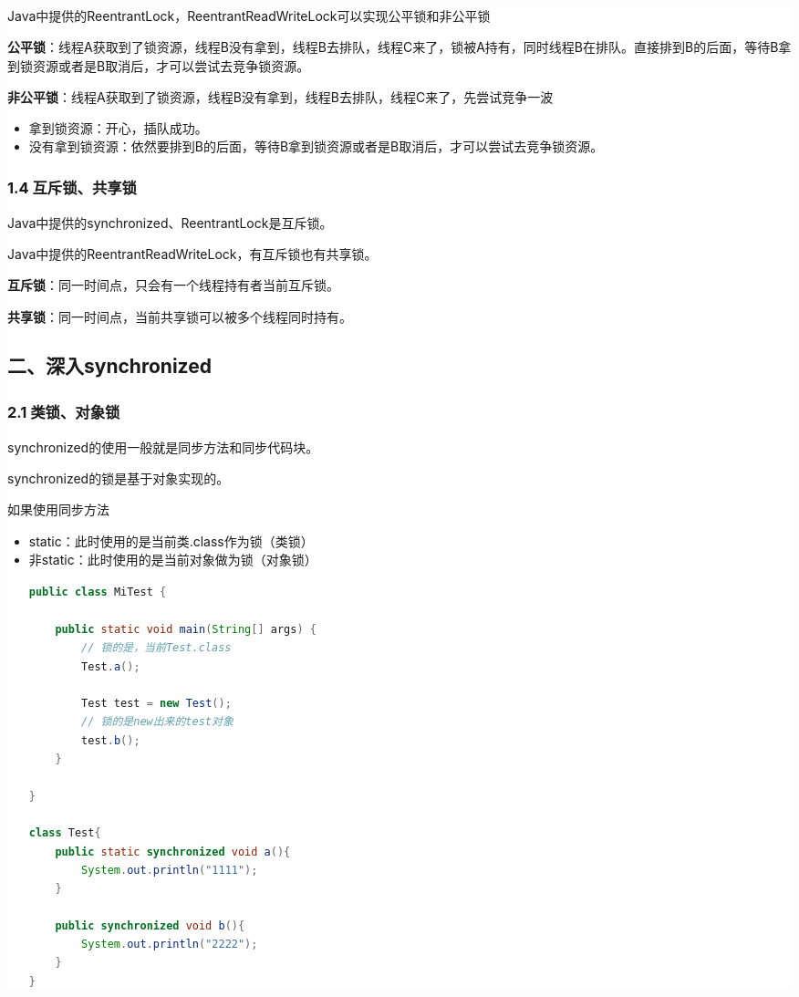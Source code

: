 Java中提供的ReentrantLock，ReentrantReadWriteLock可以实现公平锁和非公平锁

**公平锁**：线程A获取到了锁资源，线程B没有拿到，线程B去排队，线程C来了，锁被A持有，同时线程B在排队。直接排到B的后面，等待B拿到锁资源或者是B取消后，才可以尝试去竞争锁资源。

**非公平锁**：线程A获取到了锁资源，线程B没有拿到，线程B去排队，线程C来了，先尝试竞争一波

* 拿到锁资源：开心，插队成功。
* 没有拿到锁资源：依然要排到B的后面，等待B拿到锁资源或者是B取消后，才可以尝试去竞争锁资源。

### 1.4 互斥锁、共享锁

Java中提供的synchronized、ReentrantLock是互斥锁。

Java中提供的ReentrantReadWriteLock，有互斥锁也有共享锁。

**互斥锁**：同一时间点，只会有一个线程持有者当前互斥锁。

**共享锁**：同一时间点，当前共享锁可以被多个线程同时持有。

## 二、**深入synchronized**

### 2.1 类锁、对象锁

synchronized的使用一般就是同步方法和同步代码块。

synchronized的锁是基于对象实现的。

如果使用同步方法

* static：此时使用的是当前类.class作为锁（类锁）
* 非static：此时使用的是当前对象做为锁（对象锁）
  ```java
  public class MiTest {

      public static void main(String[] args) {
          // 锁的是，当前Test.class
          Test.a();

          Test test = new Test();
          // 锁的是new出来的test对象
          test.b();
      }

  }

  class Test{
      public static synchronized void a(){
          System.out.println("1111");
      }

      public synchronized void b(){
          System.out.println("2222");
      }
  }
  ```
